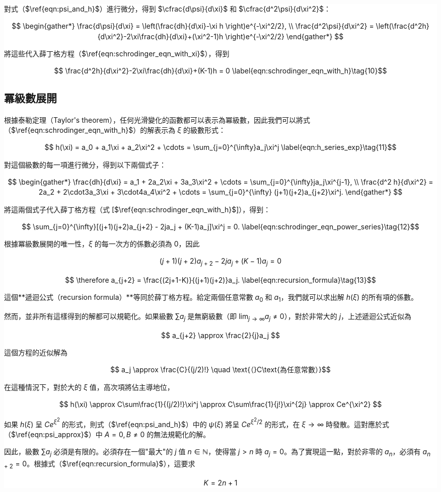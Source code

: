 對式（$\ref{eqn:psi_and_h}$）進行微分，得到 $\cfrac{d\psi}{d\xi}$ 和 $\cfrac{d^2\psi}{d\xi^2}$：

$$ \begin{gather*}
\frac{d\psi}{d\xi} = \left(\frac{dh}{d\xi}-\xi h \right)e^{-\xi^2/2}, \\
\frac{d^2\psi}{d\xi^2} = \left(\frac{d^2h}{d\xi^2}-2\xi\frac{dh}{d\xi}+(\xi^2-1)h \right)e^{-\xi^2/2}
\end{gather*} $$

將這些代入薛丁格方程（$\ref{eqn:schrodinger_eqn_with_xi}$），得到

$$ \frac{d^2h}{d\xi^2}-2\xi\frac{dh}{d\xi}+(K-1)h = 0 \label{eqn:schrodinger_eqn_with_h}\tag{10}$$

## 冪級數展開
根據泰勒定理（Taylor's theorem），任何光滑變化的函數都可以表示為冪級數，因此我們可以將式（$\ref{eqn:schrodinger_eqn_with_h}$）的解表示為 $\xi$ 的級數形式：

$$ h(\xi) = a_0 + a_1\xi + a_2\xi^2 + \cdots = \sum_{j=0}^{\infty}a_j\xi^j \label{eqn:h_series_exp}\tag{11}$$

對這個級數的每一項進行微分，得到以下兩個式子：

$$ \begin{gather*}
\frac{dh}{d\xi} = a_1 + 2a_2\xi + 3a_3\xi^2 + \cdots = \sum_{j=0}^{\infty}ja_j\xi^{j-1}, \\
\frac{d^2 h}{d\xi^2} = 2a_2 + 2\cdot3a_3\xi + 3\cdot4a_4\xi^2 + \cdots = \sum_{j=0}^{\infty} (j+1)(j+2)a_{j+2}\xi^j.
\end{gather*} $$

將這兩個式子代入薛丁格方程（式 [$\ref{eqn:schrodinger_eqn_with_h}$]），得到：

$$ \sum_{j=0}^{\infty}[(j+1)(j+2)a_{j+2} - 2ja_j + (K-1)a_j]\xi^j = 0. \label{eqn:schrodinger_eqn_power_series}\tag{12}$$

根據冪級數展開的唯一性，$\xi$ 的每一次方的係數必須為 0，因此

$$ (j+1)(j+2)a_{j+2} - 2ja_j + (K-1)a_j = 0 $$

$$ \therefore a_{j+2} = \frac{(2j+1-K)}{(j+1)(j+2)}a_j. \label{eqn:recursion_formula}\tag{13}$$

這個**遞迴公式（recursion formula）**等同於薛丁格方程。給定兩個任意常數 $a_0$ 和 $a_1$，我們就可以求出解 $h(\xi)$ 的所有項的係數。

然而，並非所有這樣得到的解都可以規範化。如果級數 $\sum a_j$ 是無窮級數（即 $\lim_{j\to\infty} a_j\neq0$），對於非常大的 $j$，上述遞迴公式近似為

$$ a_{j+2} \approx \frac{2}{j}a_j $$

這個方程的近似解為

$$ a_j \approx \frac{C}{(j/2)!} \quad \text{（}C\text{為任意常數）}$$

在這種情況下，對於大的 $\xi$ 值，高次項將佔主導地位，

$$ h(\xi) \approx C\sum\frac{1}{(j/2)!}\xi^j \approx C\sum\frac{1}{j!}\xi^{2j} \approx Ce^{\xi^2} $$

如果 $h(\xi)$ 呈 $Ce^{\xi^2}$ 的形式，則式（$\ref{eqn:psi_and_h}$）中的 $\psi(\xi)$ 將呈 $Ce^{\xi^2/2}$ 的形式，在 $\xi \to \infty$ 時發散。這對應於式（$\ref{eqn:psi_approx}$）中 $A=0, B\neq0$ 的無法規範化的解。

因此，級數 $\sum a_j$ 必須是有限的。必須存在一個"最大"的 $j$ 值 $n\in \mathbb{N}$，使得當 $j>n$ 時 $a_j=0$。為了實現這一點，對於非零的 $a_n$，必須有 $a_{n+2}=0$。根據式（$\ref{eqn:recursion_formula}$），這要求

$$ K = 2n + 1 $$
